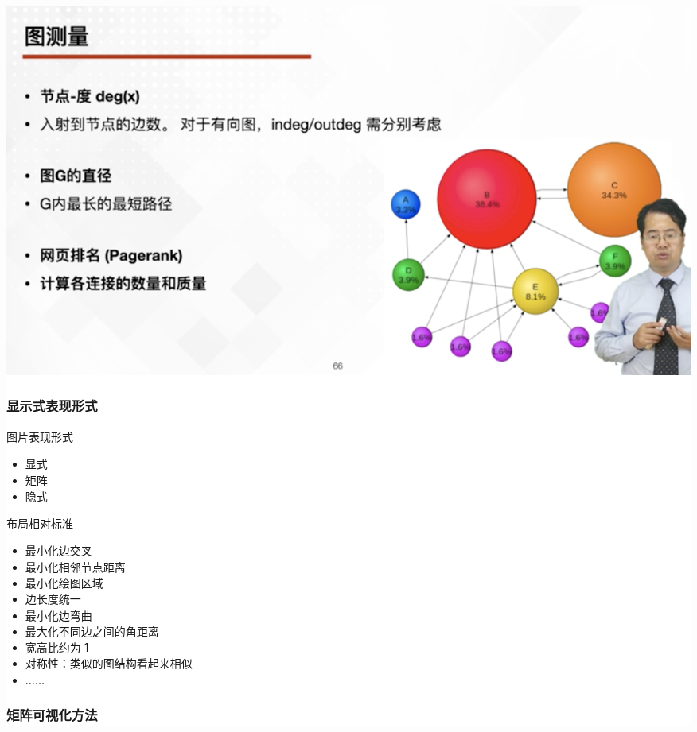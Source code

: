 ![图测量](/dataVisual/image/graph2.png)

### 显示式表现形式

图片表现形式

- 显式
- 矩阵
- 隐式

布局相对标准

- 最小化边交叉
- 最小化相邻节点距离
- 最小化绘图区域
- 边长度统一
- 最小化边弯曲
- 最大化不同边之间的角距离
- 宽高比约为 1
- 对称性：类似的图结构看起来相似
- ……

### 矩阵可视化方法
